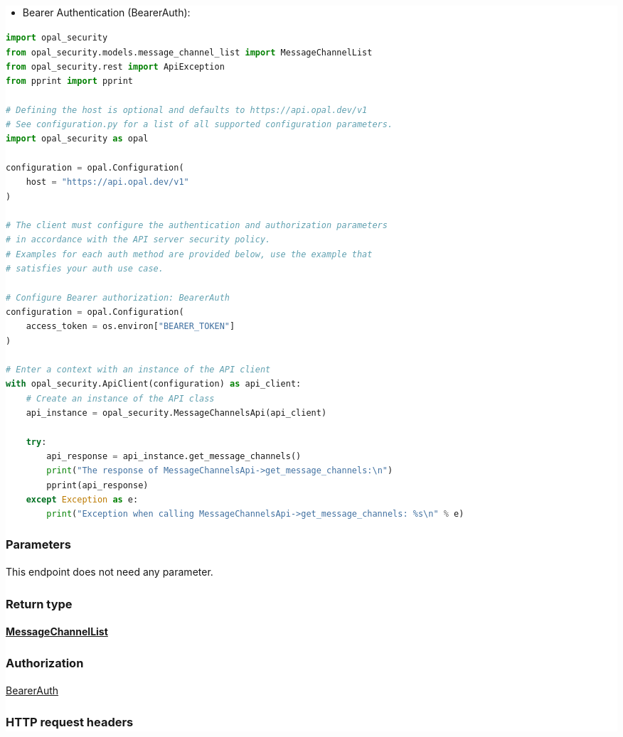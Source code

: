 * Bearer Authentication (BearerAuth):

```python
import opal_security
from opal_security.models.message_channel_list import MessageChannelList
from opal_security.rest import ApiException
from pprint import pprint

# Defining the host is optional and defaults to https://api.opal.dev/v1
# See configuration.py for a list of all supported configuration parameters.
import opal_security as opal

configuration = opal.Configuration(
    host = "https://api.opal.dev/v1"
)

# The client must configure the authentication and authorization parameters
# in accordance with the API server security policy.
# Examples for each auth method are provided below, use the example that
# satisfies your auth use case.

# Configure Bearer authorization: BearerAuth
configuration = opal.Configuration(
    access_token = os.environ["BEARER_TOKEN"]
)

# Enter a context with an instance of the API client
with opal_security.ApiClient(configuration) as api_client:
    # Create an instance of the API class
    api_instance = opal_security.MessageChannelsApi(api_client)

    try:
        api_response = api_instance.get_message_channels()
        print("The response of MessageChannelsApi->get_message_channels:\n")
        pprint(api_response)
    except Exception as e:
        print("Exception when calling MessageChannelsApi->get_message_channels: %s\n" % e)
```



### Parameters

This endpoint does not need any parameter.

### Return type

[**MessageChannelList**](MessageChannelList.md)

### Authorization

[BearerAuth](../README.md#BearerAuth)

### HTTP request headers
